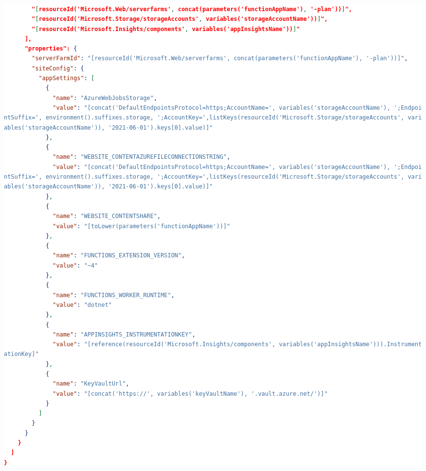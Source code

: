 ```json
        "[resourceId('Microsoft.Web/serverfarms', concat(parameters('functionAppName'), '-plan'))]",
        "[resourceId('Microsoft.Storage/storageAccounts', variables('storageAccountName'))]",
        "[resourceId('Microsoft.Insights/components', variables('appInsightsName'))]"
      ],
      "properties": {
        "serverFarmId": "[resourceId('Microsoft.Web/serverfarms', concat(parameters('functionAppName'), '-plan'))]",
        "siteConfig": {
          "appSettings": [
            {
              "name": "AzureWebJobsStorage",
              "value": "[concat('DefaultEndpointsProtocol=https;AccountName=', variables('storageAccountName'), ';EndpointSuffix=', environment().suffixes.storage, ';AccountKey=',listKeys(resourceId('Microsoft.Storage/storageAccounts', variables('storageAccountName')), '2021-06-01').keys[0].value)]"
            },
            {
              "name": "WEBSITE_CONTENTAZUREFILECONNECTIONSTRING",
              "value": "[concat('DefaultEndpointsProtocol=https;AccountName=', variables('storageAccountName'), ';EndpointSuffix=', environment().suffixes.storage, ';AccountKey=',listKeys(resourceId('Microsoft.Storage/storageAccounts', variables('storageAccountName')), '2021-06-01').keys[0].value)]"
            },
            {
              "name": "WEBSITE_CONTENTSHARE",
              "value": "[toLower(parameters('functionAppName'))]"
            },
            {
              "name": "FUNCTIONS_EXTENSION_VERSION",
              "value": "~4"
            },
            {
              "name": "FUNCTIONS_WORKER_RUNTIME",
              "value": "dotnet"
            },
            {
              "name": "APPINSIGHTS_INSTRUMENTATIONKEY",
              "value": "[reference(resourceId('Microsoft.Insights/components', variables('appInsightsName'))).InstrumentationKey]"
            },
            {
              "name": "KeyVaultUrl",
              "value": "[concat('https://', variables('keyVaultName'), '.vault.azure.net/')]"
            }
          ]
        }
      }
    }
  ]
}
```

